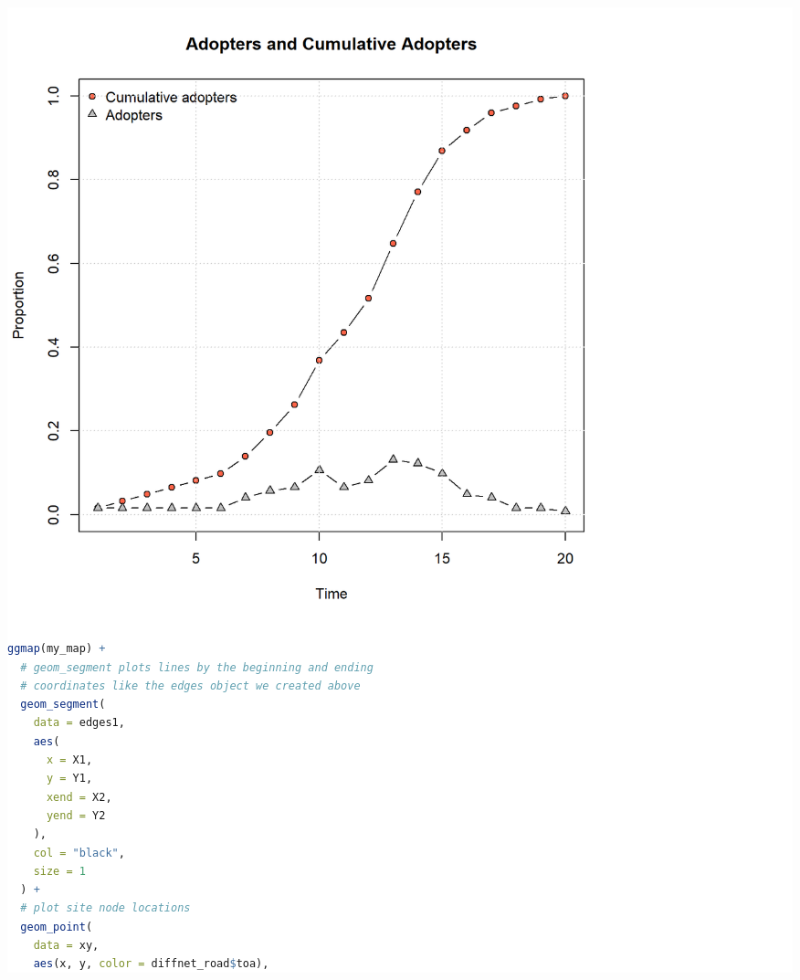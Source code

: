 <img src="10-diffusion_files/figure-html/unnamed-chunk-11-1.png" width="672" />

```r
ggmap(my_map) +
  # geom_segment plots lines by the beginning and ending
  # coordinates like the edges object we created above
  geom_segment(
    data = edges1,
    aes(
      x = X1,
      y = Y1,
      xend = X2,
      yend = Y2
    ),
    col = "black",
    size = 1
  ) +
  # plot site node locations
  geom_point(
    data = xy,
    aes(x, y, color = diffnet_road$toa),
```